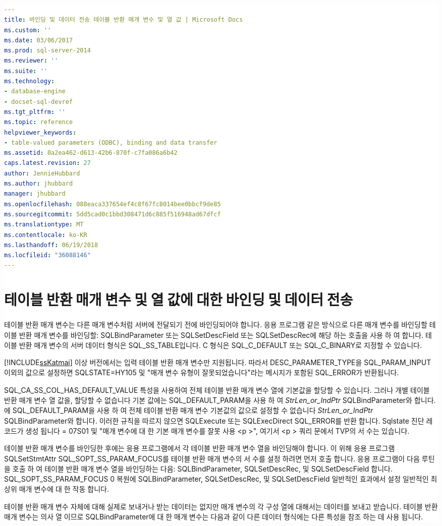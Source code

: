 ```yaml
---
title: 바인딩 및 데이터 전송 테이블 반환 매개 변수 및 열 값 | Microsoft Docs
ms.custom: ''
ms.date: 03/06/2017
ms.prod: sql-server-2014
ms.reviewer: ''
ms.suite: ''
ms.technology:
- database-engine
- docset-sql-devref
ms.tgt_pltfrm: ''
ms.topic: reference
helpviewer_keywords:
- table-valued parameters (ODBC), binding and data transfer
ms.assetid: 0a2ea462-d613-42b6-870f-c7fa086a6b42
caps.latest.revision: 27
author: JennieHubbard
ms.author: jhubbard
manager: jhubbard
ms.openlocfilehash: 088eaca337654ef4c8f67fc8014bee0bbcf9de85
ms.sourcegitcommit: 5dd5cad0c1bbd308471d6c885f516948ad67dfcf
ms.translationtype: MT
ms.contentlocale: ko-KR
ms.lasthandoff: 06/19/2018
ms.locfileid: "36088146"
---
```

# <a name="binding-and-data-transfer-of-table-valued-parameters-and-column-values"></a>테이블 반환 매개 변수 및 열 값에 대한 바인딩 및 데이터 전송
  테이블 반환 매개 변수는 다른 매개 변수처럼 서버에 전달되기 전에 바인딩되어야 합니다. 응용 프로그램 같은 방식으로 다른 매개 변수를 바인딩할 테이블 반환 매개 변수를 바인딩할: SQLBindParameter 또는 SQLSetDescField 또는 SQLSetDescRec에 해당 하는 호출을 사용 하 여 합니다. 테이블 반환 매개 변수의 서버 데이터 형식은 SQL_SS_TABLE입니다. C 형식은 SQL_C_DEFAULT 또는 SQL_C_BINARY로 지정할 수 있습니다.  
  
 [!INCLUDE[ssKatmai](../../includes/sskatmai-md.md)] 이상 버전에서는 입력 테이블 반환 매개 변수만 지원됩니다. 따라서 DESC_PARAMETER_TYPE을 SQL_PARAM_INPUT 이외의 값으로 설정하면 SQLSTATE=HY105 및 "매개 변수 유형이 잘못되었습니다"라는 메시지가 포함된 SQL_ERROR가 반환됩니다.  
  
 SQL_CA_SS_COL_HAS_DEFAULT_VALUE 특성을 사용하여 전체 테이블 반환 매개 변수 열에 기본값을 할당할 수 있습니다. 그러나 개별 테이블 반환 매개 변수 열 값을, 할당할 수 없습니다 기본 값에는 SQL_DEFAULT_PARAM을 사용 하 여 *StrLen_or_IndPtr* SQLBindParameter와 합니다. 에 SQL_DEFAULT_PARAM을 사용 하 여 전체 테이블 반환 매개 변수 기본값의 값으로 설정할 수 없습니다 *StrLen_or_IndPtr* SQLBindParameter와 합니다. 이러한 규칙을 따르지 않으면 SQLExecute 또는 SQLExecDirect SQL_ERROR를 반환 합니다. Sqlstate 진단 레코드가 생성 됩니다 = 07S01 및 "매개 변수에 대 한 기본 매개 변수를 잘못 사용 \<p >", 여기서 \<p > 쿼리 문에서 TVP의 서 수는 있습니다.  
  
 테이블 반환 매개 변수를 바인딩한 후에는 응용 프로그램에서 각 테이블 반환 매개 변수 열을 바인딩해야 합니다. 이 위해 응용 프로그램 SQLSetStmtAttr SQL_SOPT_SS_PARAM_FOCUS를 테이블 반환 매개 변수의 서 수를 설정 하려면 먼저 호출 합니다. 응용 프로그램이 다음 루틴을 호출 하 여 테이블 반환 매개 변수 열을 바인딩하는 다음: SQLBindParameter, SQLSetDescRec, 및 SQLSetDescField 합니다. SQL_SOPT_SS_PARAM_FOCUS 0 복원에 SQLBindParameter, SQLSetDescRec, 및 SQLSetDescField 일반적인 효과에서 설정 일반적인 최상위 매개 변수에 대 한 작동 합니다.  
  
 테이블 반환 매개 변수 자체에 대해 실제로 보내거나 받는 데이터는 없지만 매개 변수의 각 구성 열에 대해서는 데이터를 보내고 받습니다. 테이블 반환 매개 변수는 의사 열 이므로 SQLBindParameter에 대 한 매개 변수는 다음과 같이 다른 데이터 형식에는 다른 특성을 참조 하는 데 사용 됩니다.  
  